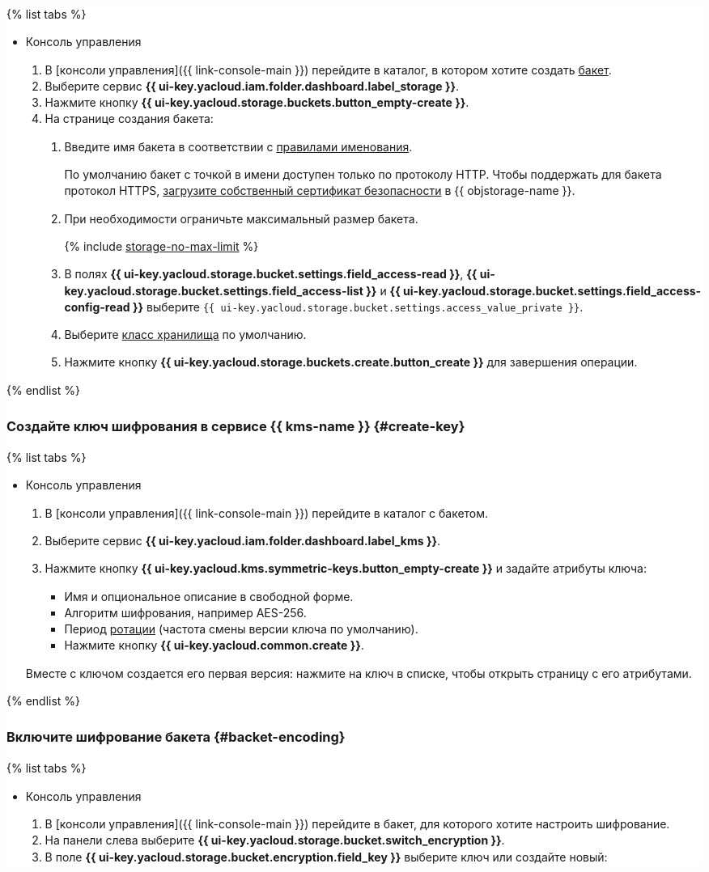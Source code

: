 {% list tabs %}

- Консоль управления

  1. В [консоли управления]({{ link-console-main }}) перейдите в каталог, в котором хотите создать [бакет](../../storage/concepts/bucket.md).
  1. Выберите сервис **{{ ui-key.yacloud.iam.folder.dashboard.label_storage }}**.
  1. Нажмите кнопку **{{ ui-key.yacloud.storage.buckets.button_empty-create }}**.
  1. На странице создания бакета:
      1. Введите имя бакета в соответствии с [правилами именования](../../storage/concepts/bucket.md#naming).

         По умолчанию бакет с точкой в имени доступен только по протоколу HTTP. Чтобы поддержать для бакета протокол HTTPS, [загрузите собственный сертификат безопасности](../../storage/operations/hosting/certificate.md) в {{ objstorage-name }}.

      1. При необходимости ограничьте максимальный размер бакета.

         {% include [storage-no-max-limit](../../storage/_includes_service/storage-no-max-limit.md) %}

      1. В полях **{{ ui-key.yacloud.storage.bucket.settings.field_access-read }}**, **{{ ui-key.yacloud.storage.bucket.settings.field_access-list }}** и **{{ ui-key.yacloud.storage.bucket.settings.field_access-config-read }}** выберите `{{ ui-key.yacloud.storage.bucket.settings.access_value_private }}`.
      1. Выберите [класс хранилища](../../storage/concepts/storage-class.md) по умолчанию.
      1. Нажмите кнопку **{{ ui-key.yacloud.storage.buckets.create.button_create }}** для завершения операции.

{% endlist %}

### Создайте ключ шифрования в сервисе {{ kms-name }} {#create-key}

{% list tabs %}

- Консоль управления

  1. В [консоли управления]({{ link-console-main }}) перейдите в каталог с бакетом.
  1. Выберите сервис **{{ ui-key.yacloud.iam.folder.dashboard.label_kms }}**.
  1. Нажмите кнопку **{{ ui-key.yacloud.kms.symmetric-keys.button_empty-create }}** и задайте атрибуты ключа:

     * Имя и опциональное описание в свободной форме.
     * Алгоритм шифрования, например AES-256.
     * Период [ротации](../../kms/concepts/index.md#rotation) (частота смены версии ключа по умолчанию).
     * Нажмите кнопку **{{ ui-key.yacloud.common.create }}**.

  Вместе с ключом создается его первая версия: нажмите на ключ в списке, чтобы открыть страницу с его атрибутами.

{% endlist %}

### Включите шифрование бакета {#backet-encoding}

{% list tabs %}

- Консоль управления

  1. В [консоли управления]({{ link-console-main }}) перейдите в бакет, для которого хотите настроить шифрование.
  1. На панели слева выберите **{{ ui-key.yacloud.storage.bucket.switch_encryption }}**.
  1. В поле **{{ ui-key.yacloud.storage.bucket.encryption.field_key }}** выберите ключ или создайте новый:
